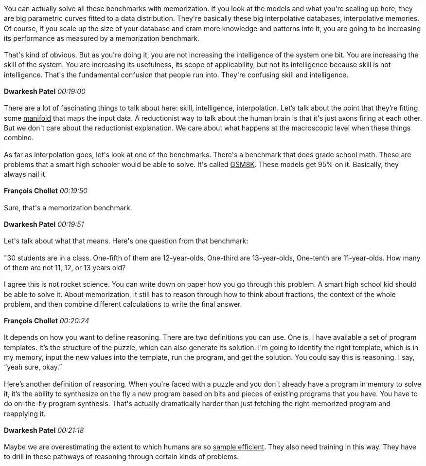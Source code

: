 You can actually solve all these benchmarks with memorization. If you look at the models and what you're scaling up here, they are big parametric curves fitted to a data distribution. They're basically these big interpolative databases, interpolative memories. Of course, if you scale up the size of your database and cram more knowledge and patterns into it, you are going to be increasing its performance as measured by a memorization benchmark.

That's kind of obvious. But as you're doing it, you are not increasing the intelligence of the system one bit. You are increasing the skill of the system. You are increasing its usefulness, its scope of applicability, but not its intelligence because skill is not intelligence. That's the fundamental confusion that people run into. They're confusing skill and intelligence.

**Dwarkesh Patel** _00:19:00_

There are a lot of fascinating things to talk about here: skill, intelligence, interpolation. Let’s talk about the point that they’re fitting some [manifold](https://en.wikipedia.org/wiki/Manifold_alignment) that maps the input data. A reductionist way to talk about the human brain is that it's just axons firing at each other. But we don't care about the reductionist explanation. We care about what happens at the macroscopic level when these things combine.

As far as interpolation goes, let's look at one of the benchmarks. There's a benchmark that does grade school math. These are problems that a smart high schooler would be able to solve. It's called [GSM8K](https://paperswithcode.com/dataset/gsm8k). These models get 95% on it. Basically, they always nail it.

**François Chollet** _00:19:50_

Sure, that's a memorization benchmark.

**Dwarkesh Patel** _00:19:51_

Let's talk about what that means. Here's one question from that benchmark:

"30 students are in a class. One-fifth of them are 12-year-olds, One-third are 13-year-olds, One-tenth are 11-year-olds. How many of them are not 11, 12, or 13 years old?

I agree this is not rocket science. You can write down on paper how you go through this problem. A smart high school kid should be able to solve it. About memorization, it still has to reason through how to think about fractions, the context of the whole problem, and then combine different calculations to write the final answer.

**François Chollet** _00:20:24_

It depends on how you want to define reasoning. There are two definitions you can use. One is, I have available a set of program templates. It’s the structure of the puzzle, which can also generate its solution. I'm going to identify the right template, which is in my memory, input the new values into the template, run the program, and get the solution. You could say this is reasoning. I say, “yeah sure, okay.”

Here’s another definition of reasoning. When you're faced with a puzzle and you don't already have a program in memory to solve it, it’s the ability to synthesize on the fly a new program based on bits and pieces of existing programs that you have. You have to do on-the-fly program synthesis. That's actually dramatically harder than just fetching the right memorized program and reapplying it.

**Dwarkesh Patel** _00:21:18_

Maybe we are overestimating the extent to which humans are so [sample efficient](https://ai.stackexchange.com/questions/5246/what-is-sample-efficiency-and-how-can-importance-sampling-be-used-to-achieve-it). They also need training in this way. They have to drill in these pathways of reasoning through certain kinds of problems.
